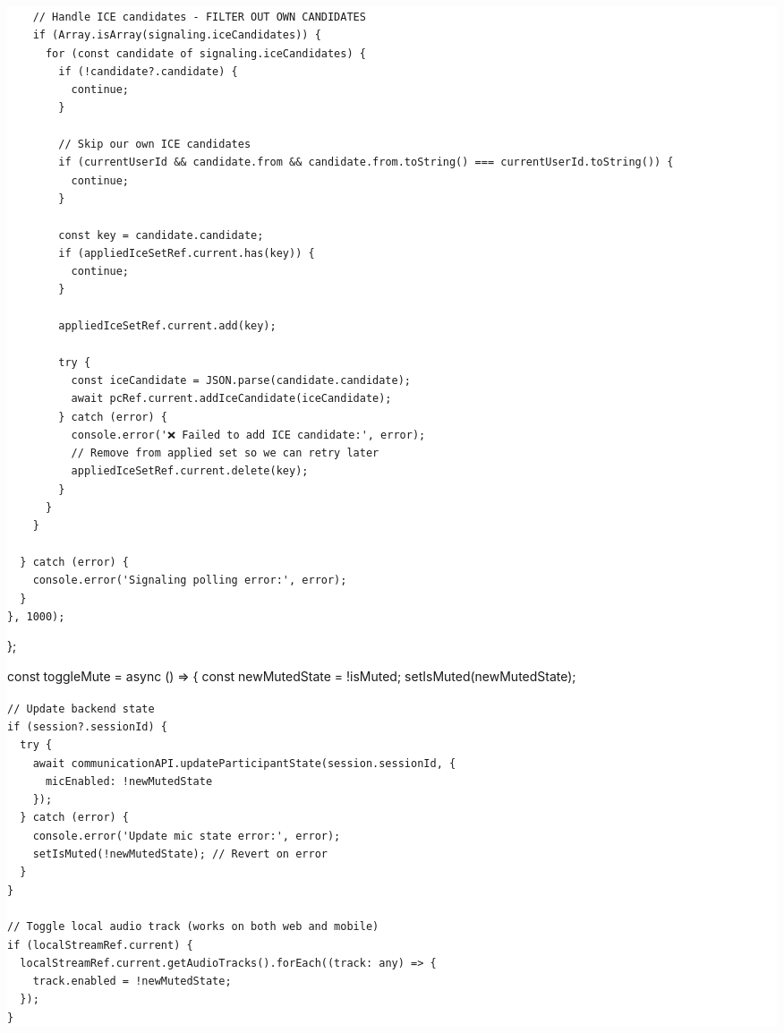         // Handle ICE candidates - FILTER OUT OWN CANDIDATES
        if (Array.isArray(signaling.iceCandidates)) {
          for (const candidate of signaling.iceCandidates) {
            if (!candidate?.candidate) {
              continue;
            }
            
            // Skip our own ICE candidates
            if (currentUserId && candidate.from && candidate.from.toString() === currentUserId.toString()) {
              continue;
            }
            
            const key = candidate.candidate;
            if (appliedIceSetRef.current.has(key)) {
              continue;
            }
            
            appliedIceSetRef.current.add(key);
            
            try {
              const iceCandidate = JSON.parse(candidate.candidate);
              await pcRef.current.addIceCandidate(iceCandidate);
            } catch (error) {
              console.error('❌ Failed to add ICE candidate:', error);
              // Remove from applied set so we can retry later
              appliedIceSetRef.current.delete(key);
            }
          }
        }
        
      } catch (error) {
        console.error('Signaling polling error:', error);
      }
    }, 1000);
  };
  
  const toggleMute = async () => {
    const newMutedState = !isMuted;
    setIsMuted(newMutedState);
    
    // Update backend state
    if (session?.sessionId) {
      try {
        await communicationAPI.updateParticipantState(session.sessionId, {
          micEnabled: !newMutedState
        });
      } catch (error) {
        console.error('Update mic state error:', error);
        setIsMuted(!newMutedState); // Revert on error
      }
    }
    
    // Toggle local audio track (works on both web and mobile)
    if (localStreamRef.current) {
      localStreamRef.current.getAudioTracks().forEach((track: any) => {
        track.enabled = !newMutedState;
      });
    }
    